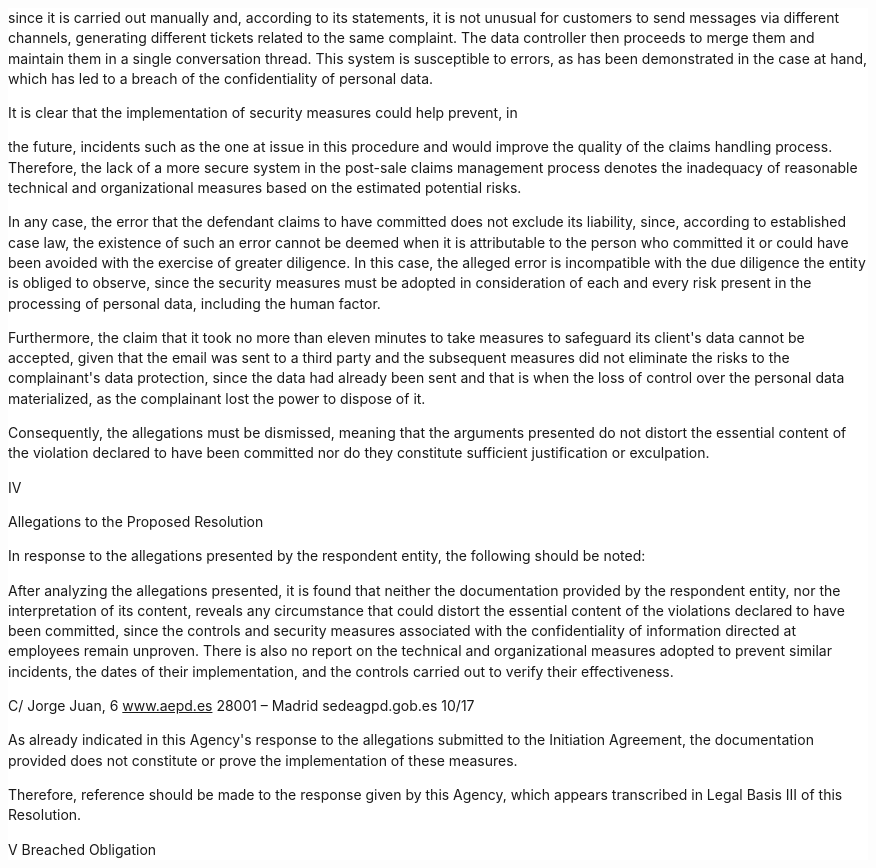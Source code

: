 since it is carried out manually and, according to its statements, it is not unusual for customers to send messages via different channels, generating different tickets related to the same complaint. The data controller then proceeds to merge them and maintain them in a single conversation thread. This system is susceptible to errors, as has been demonstrated in the case at hand, which has led to a breach of the confidentiality of personal data.

It is clear that the implementation of security measures could help prevent, in

the future, incidents such as the one at issue in this procedure and
would improve the quality of the claims handling process. Therefore, the
lack of a more secure system in the post-sale claims management process
denotes the inadequacy of reasonable technical and organizational measures
based on the estimated potential risks.

In any case, the error that the defendant claims to have committed does not exclude its
liability, since, according to established case law, the
existence of such an error cannot be deemed when it is attributable to the person who committed it or could have been avoided
with the exercise of greater diligence. In this case, the alleged error is incompatible with the due diligence the entity is obliged to observe, since the security measures must be adopted in consideration of each and every risk present in the processing of personal data, including the human factor.

Furthermore, the claim that it took no more than eleven minutes to take measures to safeguard its client's data cannot be accepted, given that the email was sent to a third party and the subsequent measures did not eliminate the risks to the complainant's data protection, since the data had already been sent and that is when the loss of control over the personal data materialized, as the complainant lost the power to dispose of it.

Consequently, the allegations must be dismissed, meaning that the arguments presented do not distort the essential content of the violation declared to have been committed nor do they constitute sufficient justification or exculpation.

IV

Allegations to the Proposed Resolution

In response to the allegations presented by the respondent entity, the following should be noted:

After analyzing the allegations presented, it is found that neither the documentation provided by the respondent entity, nor the interpretation of its content, reveals any circumstance that could distort the essential content of the violations declared to have been committed, since the controls and security measures associated with the confidentiality of information directed at employees remain unproven. There is also no report on the technical and organizational measures adopted to prevent similar incidents, the dates of their implementation, and the controls carried out to verify their effectiveness.

C/ Jorge Juan, 6 www.aepd.es
28001 – Madrid sedeagpd.gob.es 10/17

As already indicated in this Agency's response to the allegations submitted to the Initiation Agreement, the documentation provided does not constitute or prove the implementation of these measures.

Therefore, reference should be made to the response given by this Agency, which appears transcribed in Legal Basis III of this Resolution.

V
Breached Obligation
